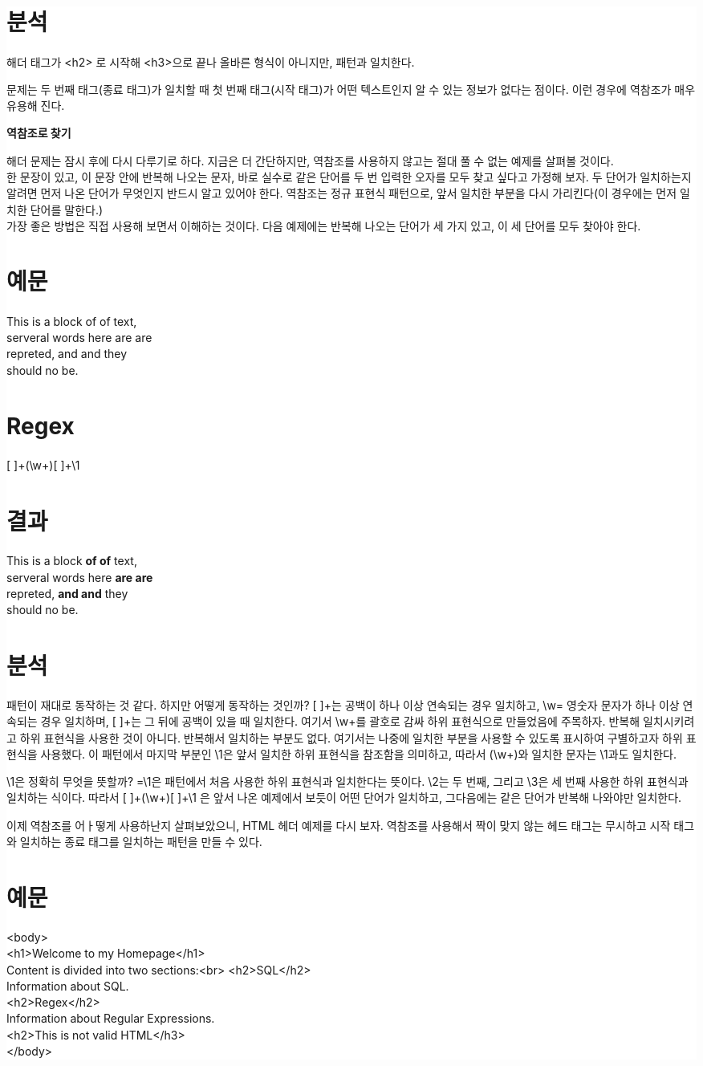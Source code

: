 #  분석

해더 태그가 \<h2\> 로 시작해 \<h3\>으로 끝나 올바른 형식이 아니지만, 패턴과 일치한다.

문제는 두 번째 태그(종료 태그)가 일치할 때 첫 번째 태그(시작 태그)가 어떤 텍스트인지 알 수 있는 정보가 없다는 점이다. 이런 경우에 역참조가 매우 유용해 진다.

__역참조로 찾기__

해더 문제는 잠시 후에 다시 다루기로 하다. 지금은 더 간단하지만, 역참조를 사용하지 않고는 절대 풀 수 없는 예제를 살펴볼 것이다.  
한 문장이 있고, 이 문장 안에 반복해 나오는 문자, 바로 실수로 같은 단어를 두 번 입력한 오자를 모두 찾고 싶다고 가정해 보자. 두 단어가 일치하는지 알려면 먼저 나온 단어가 무엇인지 반드시 알고 있어야 한다. 역참조는 정규 표현식 패턴으로, 앞서 일치한 부분을 다시 가리킨다(이 경우에는 먼저 일치한 단어를 말한다.)  
가장 좋은 방법은 직접 사용해 보면서 이해하는 것이다. 다음 예제에는 반복해 나오는 단어가 세 가지 있고, 이 세 단어를 모두 찾아야 한다.

#  예문

This is a block of of text,  
serveral words here are are  
repreted, and and they  
should no be.

#  Regex

[ ]+(\\w+)[ ]+\\1

#  결과

This is a block __of of__ text,  
serveral words here __are are__  
repreted, __and and__ they  
should no be.

#  분석

패턴이 재대로 동작하는 것 같다. 하지만 어떻게 동작하는 것인까? [ ]+는 공백이 하나 이상 연속되는 경우 일치하고, \\w= 영숫자 문자가 하나 이상 연속되는 경우 일치하며, [ ]+는 그 뒤에 공백이 있을 때 일치한다. 여기서 \\w+를 괄호로 감싸 하위 표현식으로 만들었음에 주목하자. 반복해 일치시키려고 하위 표현식을 사용한 것이 아니다. 반복해서 일치하는 부분도 없다. 여기서는 나중에 일치한 부분을 사용할 수 있도록 표시하여 구별하고자 하위 표현식을 사용했다. 이 패턴에서 마지막 부분인 \\1은 앞서 일치한 하위 표현식을 참조함을 의미하고, 따라서 (\\w+)와 일치한 문자는 \\1과도 일치한다.

\\1은 정확히 무엇을 뜻할까? \=\1은 패턴에서 처음 사용한 하위 표현식과 일치한다는 뜻이다. \\2는 두 번째, 그리고 \\3은 세 번째 사용한 하위 표현식과 일치하는 식이다. 따라서
[ ]+(\\w+)[ ]+\\1 은 앞서 나온 예제에서 보듯이 어떤 단어가 일치하고, 그다음에는 같은 단어가 반복해 나와야만 일치한다.

이제 역참조를 어ㅏ떻게 사용하난지 살펴보았으니, HTML 헤더 예제를 다시 보자. 역참조를 사용해서 짝이 맞지 않는 헤드 태그는 무시하고 시작 태그와 일치하는 종료 태그를 일치하는 패턴을 만들 수 있다.

#  예문

\<body\>  
  \<h1\>Welcome to my Homepage\</h1\>  
  Content is divided into two sections:\<br\>
  \<h2\>SQL\</h2\>  
  Information about SQL.  
  \<h2>Regex\</h2\>  
  Information about Regular Expressions.  
  \<h2>This is not valid HTML</h3\>  
\</body\>  
